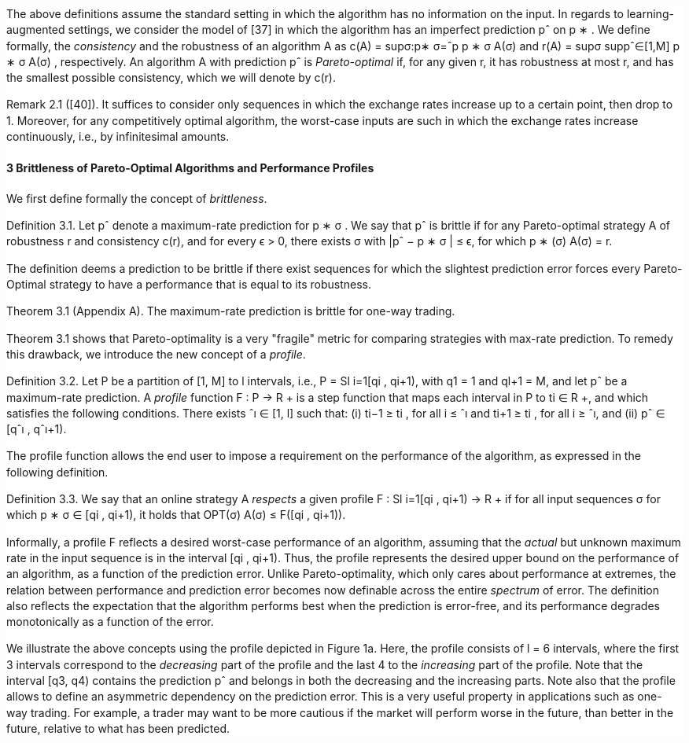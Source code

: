 The above definitions assume the standard setting in which the algorithm has no information on the input. In regards to learning-augmented settings, we consider the model of [37] in which the algorithm has an imperfect prediction pˆ on p ∗ . We define formally, the *consistency* and the robustness of an algorithm A as c(A) = supσ:p∗ σ=ˆp p ∗ σ A(σ) and r(A) = supσ suppˆ∈[1,M] p ∗ σ A(σ) , respectively. An algorithm A with prediction pˆ is *Pareto-optimal* if, for any given r, it has robustness at most r, and has the smallest possible consistency, which we will denote by c(r).

Remark 2.1 ([40]). It suffices to consider only sequences in which the exchange rates increase up to a certain point, then drop to 1. Moreover, for any competitively optimal algorithm, the worst-case inputs are such in which the exchange rates increase continuously, i.e., by infinitesimal amounts.

#### 3 Brittleness of Pareto-Optimal Algorithms and Performance Profiles

We first define formally the concept of *brittleness*.

Definition 3.1. Let pˆ denote a maximum-rate prediction for p ∗ σ . We say that pˆ is brittle if for any Pareto-optimal strategy A of robustness r and consistency c(r), and for every ϵ > 0, there exists σ with |pˆ − p ∗ σ | ≤ ϵ, for which p ∗ (σ) A(σ) = r.

The definition deems a prediction to be brittle if there exist sequences for which the slightest prediction error forces every Pareto-Optimal strategy to have a performance that is equal to its robustness.

Theorem 3.1 (Appendix A). The maximum-rate prediction is brittle for one-way trading.

Theorem 3.1 shows that Pareto-optimality is a very "fragile" metric for comparing strategies with max-rate prediction. To remedy this drawback, we introduce the new concept of a *profile*.

Definition 3.2. Let P be a partition of [1, M] to l intervals, i.e., P = Sl i=1[qi , qi+1), with q1 = 1 and ql+1 = M, and let pˆ be a maximum-rate prediction. A *profile* function F : P → R + is a step function that maps each interval in P to ti ∈ R +, and which satisfies the following conditions. There exists ˆı ∈ [1, l] such that: (i) ti−1 ≥ ti , for all i ≤ ˆı and ti+1 ≥ ti , for all i ≥ ˆı, and (ii) pˆ ∈ [qˆı , qˆı+1).

The profile function allows the end user to impose a requirement on the performance of the algorithm, as expressed in the following definition.

Definition 3.3. We say that an online strategy A *respects* a given profile F : Sl i=1[qi , qi+1) → R + if for all input sequences σ for which p ∗ σ ∈ [qi , qi+1), it holds that OPT(σ) A(σ) ≤ F([qi , qi+1)).

Informally, a profile F reflects a desired worst-case performance of an algorithm, assuming that the *actual* but unknown maximum rate in the input sequence is in the interval [qi , qi+1). Thus, the profile represents the desired upper bound on the performance of an algorithm, as a function of the prediction error. Unlike Pareto-optimality, which only cares about performance at extremes, the relation between performance and prediction error becomes now definable across the entire *spectrum* of error. The definition also reflects the expectation that the algorithm performs best when the prediction is error-free, and its performance degrades monotonically as a function of the error.

We illustrate the above concepts using the profile depicted in Figure 1a. Here, the profile consists of l = 6 intervals, where the first 3 intervals correspond to the *decreasing* part of the profile and the last 4 to the *increasing* part of the profile. Note that the interval [q3, q4) contains the prediction pˆ and belongs in both the decreasing and the increasing parts. Note also that the profile allows to define an asymmetric dependency on the prediction error. This is a very useful property in applications such as one-way trading. For example, a trader may want to be more cautious if the market will perform worse in the future, than better in the future, relative to what has been predicted.
